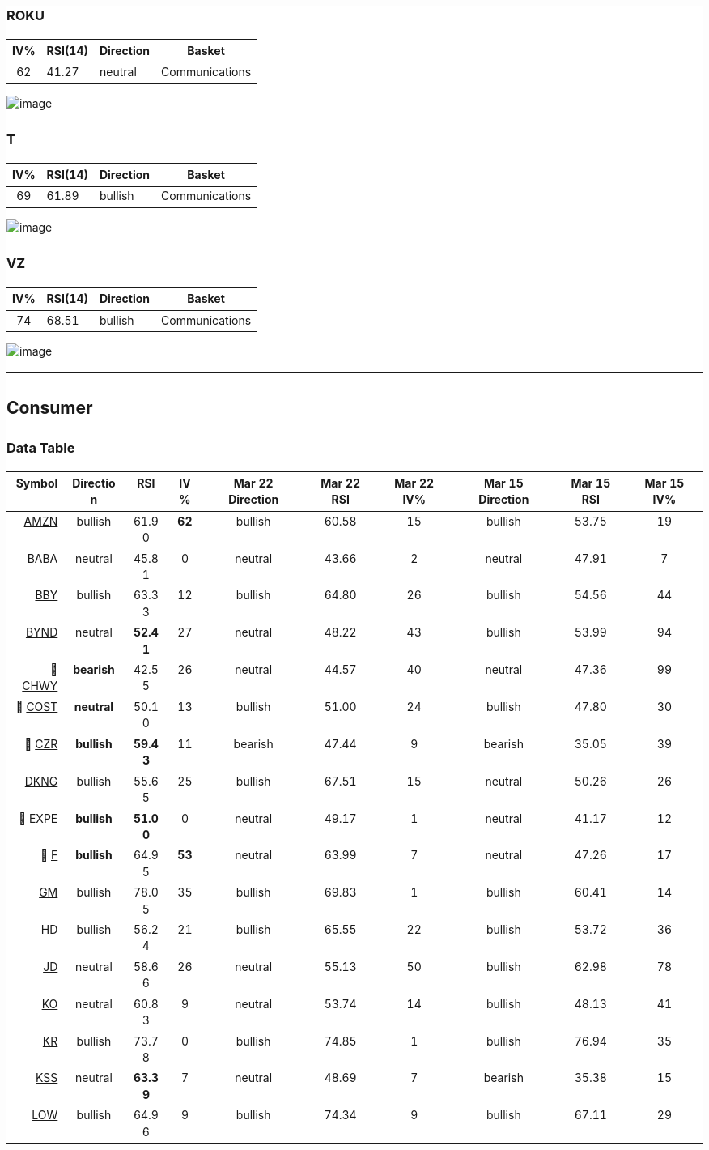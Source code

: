 ### ROKU

| IV% | RSI(14) | Direction | Basket |
|:---:|---------|-----------|--------|
| 62 | 41.27 | neutral | Communications |

![image](https://publish.finviz.com/033024/ROKUd072847292i.png)

### T

| IV% | RSI(14) | Direction | Basket |
|:---:|---------|-----------|--------|
| 69 | 61.89 | bullish | Communications |

![image](https://publish.finviz.com/033024/Td072862102i.png)

### VZ

| IV% | RSI(14) | Direction | Basket |
|:---:|---------|-----------|--------|
| 74 | 68.51 | bullish | Communications |

![image](https://publish.finviz.com/033024/VZd072912276i.png)


---

## Consumer

### Data Table

| Symbol | Direction |  RSI  | IV% |Mar 22 Direction | Mar 22 RSI | Mar 22 IV% |Mar 15 Direction | Mar 15 RSI | Mar 15 IV% |
|---:|:--:|:--:|:--:|:--:|:--:|:--:|:--:|:--:|:--:|
|  [AMZN](#amzn) |bullish |61.90 |**62** |bullish |60.58 |15 |bullish |53.75 |19 |
|  [BABA](#baba) |neutral |45.81 |0 |neutral |43.66 |2 |neutral |47.91 |7 |
|  [BBY](#bby) |bullish |63.33 |12 |bullish |64.80 |26 |bullish |54.56 |44 |
|  [BYND](#bynd) |neutral |**52.41** |27 |neutral |48.22 |43 |bullish |53.99 |94 |
| 🔴 [CHWY](#chwy) |**bearish** |42.55 |26 |neutral |44.57 |40 |neutral |47.36 |99 |
| 🔴 [COST](#cost) |**neutral** |50.10 |13 |bullish |51.00 |24 |bullish |47.80 |30 |
| 🔴 [CZR](#czr) |**bullish** |**59.43** |11 |bearish |47.44 |9 |bearish |35.05 |39 |
|  [DKNG](#dkng) |bullish |55.65 |25 |bullish |67.51 |15 |neutral |50.26 |26 |
| 🔴 [EXPE](#expe) |**bullish** |**51.00** |0 |neutral |49.17 |1 |neutral |41.17 |12 |
| 🔴 [F](#f) |**bullish** |64.95 |**53** |neutral |63.99 |7 |neutral |47.26 |17 |
|  [GM](#gm) |bullish |78.05 |35 |bullish |69.83 |1 |bullish |60.41 |14 |
|  [HD](#hd) |bullish |56.24 |21 |bullish |65.55 |22 |bullish |53.72 |36 |
|  [JD](#jd) |neutral |58.66 |26 |neutral |55.13 |50 |bullish |62.98 |78 |
|  [KO](#ko) |neutral |60.83 |9 |neutral |53.74 |14 |bullish |48.13 |41 |
|  [KR](#kr) |bullish |73.78 |0 |bullish |74.85 |1 |bullish |76.94 |35 |
|  [KSS](#kss) |neutral |**63.39** |7 |neutral |48.69 |7 |bearish |35.38 |15 |
|  [LOW](#low) |bullish |64.96 |9 |bullish |74.34 |9 |bullish |67.11 |29 |